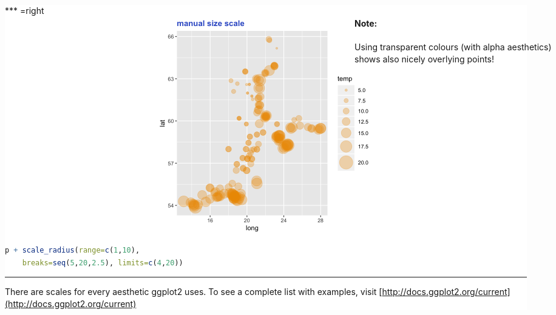 *** =right
<img src="lecture09_plotting_files/unnamed-chunk-66-1.png" title="plot of chunk unnamed-chunk-66" alt="plot of chunk unnamed-chunk-66" width="360" style="display: block; margin: auto;" />


```r
p + scale_radius(range=c(1,10), 
    breaks=seq(5,20,2.5), limits=c(4,20))
```

<div class="alert alert-orange" style="position: absolute; left: 600px; top: 25px">
  <h4>Note:</h4> Using transparent colours (with alpha aesthetics) shows also nicely overlying points!
</div>

---

There are scales for every aesthetic ggplot2 uses. To see a complete list with examples, visit [http://docs.ggplot2.org/current](http://docs.ggplot2.org/current)
